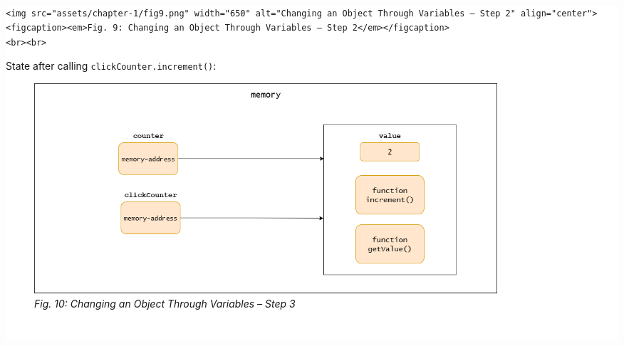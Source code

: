     <img src="assets/chapter-1/fig9.png" width="650" alt="Changing an Object Through Variables – Step 2" align="center">
    <figcaption><em>Fig. 9: Changing an Object Through Variables – Step 2</em></figcaption>
    <br><br>
</figure>

State after calling `clickCounter.increment()`:

<figure>
    <img src="assets/chapter-1/fig10.png" width="650" alt="Changing an Object Through Variables – Step 3" align="center">
    <figcaption><em>Fig. 10: Changing an Object Through Variables – Step 3</em></figcaption>
    <br><br>
</figure>
